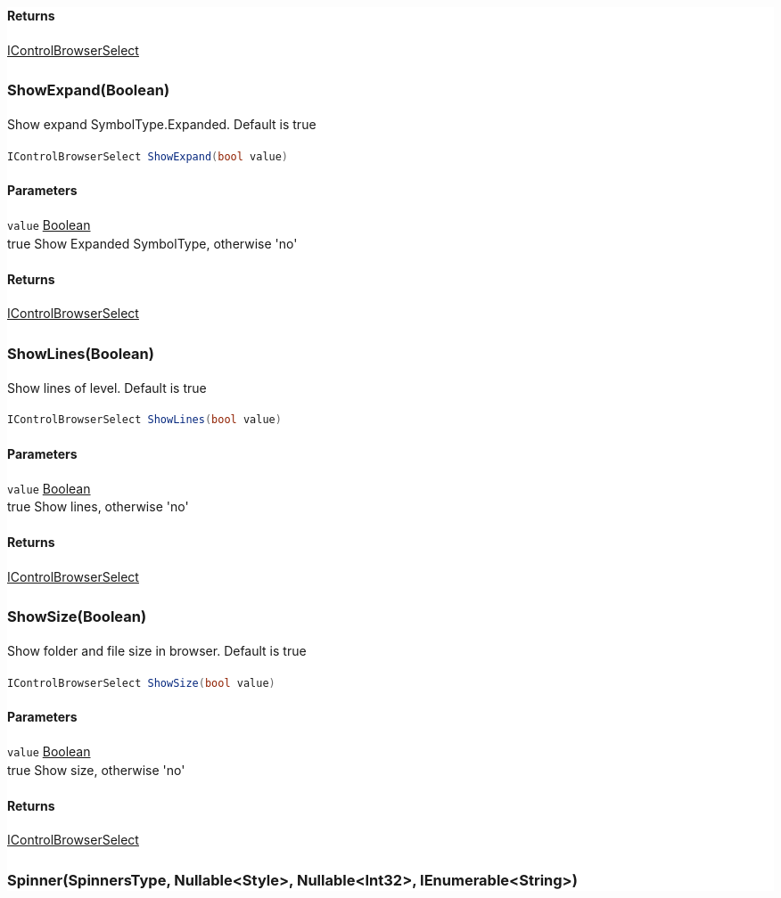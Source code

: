 #### Returns

[IControlBrowserSelect](./pplus.controls.icontrolbrowserselect.md)

### <a id="methods-showexpand"/>**ShowExpand(Boolean)**

Show expand SymbolType.Expanded. Default is true

```csharp
IControlBrowserSelect ShowExpand(bool value)
```

#### Parameters

`value` [Boolean](https://docs.microsoft.com/en-us/dotnet/api/system.boolean)<br>
true Show Expanded SymbolType, otherwise 'no'

#### Returns

[IControlBrowserSelect](./pplus.controls.icontrolbrowserselect.md)

### <a id="methods-showlines"/>**ShowLines(Boolean)**

Show lines of level. Default is true

```csharp
IControlBrowserSelect ShowLines(bool value)
```

#### Parameters

`value` [Boolean](https://docs.microsoft.com/en-us/dotnet/api/system.boolean)<br>
true Show lines, otherwise 'no'

#### Returns

[IControlBrowserSelect](./pplus.controls.icontrolbrowserselect.md)

### <a id="methods-showsize"/>**ShowSize(Boolean)**

Show folder and file size in browser. Default is true

```csharp
IControlBrowserSelect ShowSize(bool value)
```

#### Parameters

`value` [Boolean](https://docs.microsoft.com/en-us/dotnet/api/system.boolean)<br>
true Show size, otherwise 'no'

#### Returns

[IControlBrowserSelect](./pplus.controls.icontrolbrowserselect.md)

### <a id="methods-spinner"/>**Spinner(SpinnersType, Nullable&lt;Style&gt;, Nullable&lt;Int32&gt;, IEnumerable&lt;String&gt;)**
